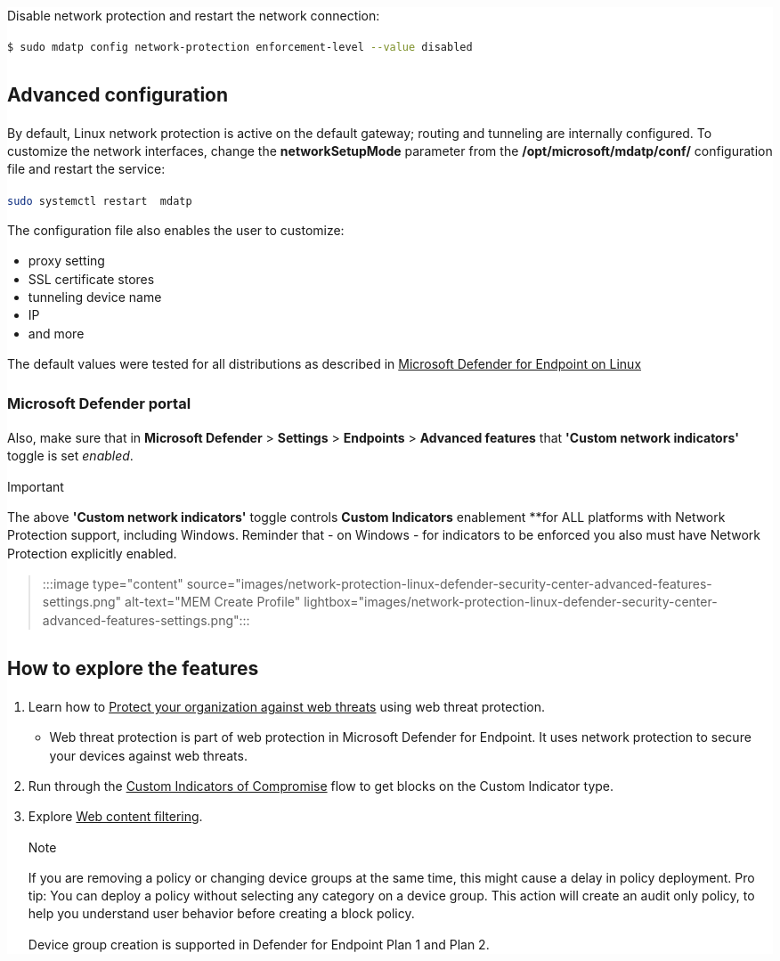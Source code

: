 Disable network protection and restart the network connection:

```bash
$ sudo mdatp config network-protection enforcement-level --value disabled
```

## Advanced configuration

By default, Linux network protection is active on the default gateway; routing and tunneling are internally configured.
To customize the network interfaces, change the **networkSetupMode** parameter from the **/opt/microsoft/mdatp/conf/**  configuration file and restart the service:

```bash
sudo systemctl restart  mdatp
```

The configuration file also enables the user to customize:

- proxy setting
- SSL certificate stores
- tunneling device name
- IP
- and more

The default values were tested for all distributions as described in [Microsoft Defender for Endpoint on Linux](microsoft-defender-endpoint-linux.md)

### Microsoft Defender portal

Also, make sure that in **Microsoft Defender** \> **Settings** \> **Endpoints** \> **Advanced features** that **'Custom network indicators'** toggle is set _enabled_.

> [!IMPORTANT]
> The above **'Custom network indicators'** toggle controls **Custom Indicators** enablement **for ALL platforms with Network Protection support, including Windows. Reminder that - on Windows - for indicators to be enforced you also must have Network Protection explicitly enabled.

>:::image type="content" source="images/network-protection-linux-defender-security-center-advanced-features-settings.png" alt-text="MEM Create Profile" lightbox="images/network-protection-linux-defender-security-center-advanced-features-settings.png":::

## How to explore the features

1. Learn how to [Protect your organization against web threats](web-threat-protection.md) using web threat protection.
   - Web threat protection is part of web protection in Microsoft Defender for Endpoint. It uses network protection to secure your devices against web threats.
2. Run through the [Custom Indicators of Compromise](indicator-ip-domain.md) flow to get blocks on the Custom Indicator type.
3. Explore [Web content filtering](web-content-filtering.md).

   > [!NOTE]
   > If you are removing a policy or changing device groups at the same time, this might cause a delay in policy deployment.
   > Pro tip: You can deploy a policy without selecting any category on a device group. This action will create an audit only policy, to help you understand user behavior before creating a block policy.
   >
   > Device group creation is supported in Defender for Endpoint Plan 1 and Plan 2.
 